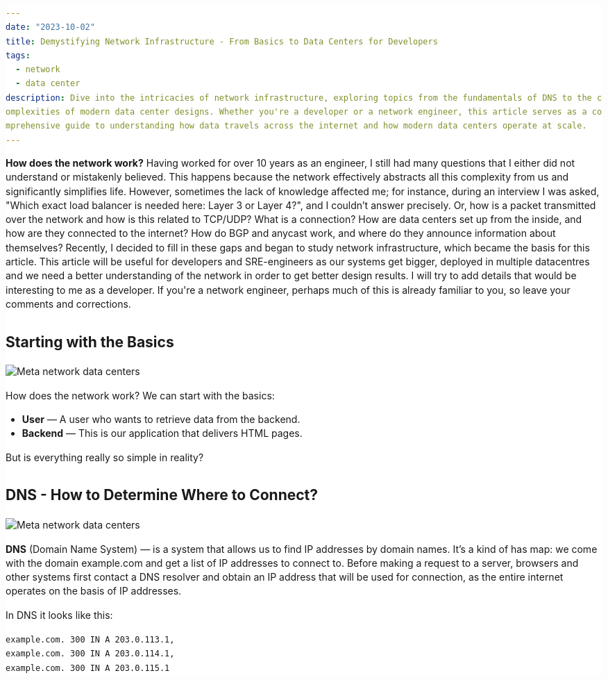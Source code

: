 ```yaml
---
date: "2023-10-02"
title: Demystifying Network Infrastructure - From Basics to Data Centers for Developers
tags:
  - network
  - data center
description: Dive into the intricacies of network infrastructure, exploring topics from the fundamentals of DNS to the complexities of modern data center designs. Whether you're a developer or a network engineer, this article serves as a comprehensive guide to understanding how data travels across the internet and how modern data centers operate at scale.
---
```


**How does the network work?** Having worked for over 10 years as an engineer, I still had many questions that I either did not understand or mistakenly believed. This happens because the network effectively abstracts all this complexity from us and significantly simplifies life. However, sometimes the lack of knowledge affected me; for instance, during an interview I was asked, "Which exact load balancer is needed here: Layer 3 or Layer 4?", and I couldn’t answer precisely. Or, how is a packet transmitted over the network and how is this related to TCP/UDP? What is a connection? How are data centers set up from the inside, and how are they connected to the internet? How do BGP and anycast work, and where do they announce information about themselves? Recently, I decided to fill in these gaps and began to study network infrastructure, which became the basis for this article. This article will be useful for developers and SRE-engineers as our systems get bigger, deployed in multiple datacentres and we need a better understanding of the network in order to get better design results. I will try to add details that would be interesting to me as a developer. If you're a network engineer, perhaps much of this is already familiar to you, so leave your comments and corrections.

## Starting with the Basics
![Meta network data centers](/assets/article-networking/network-how-it-works.webp)

How does the network work? We can start with the basics:
- **User** — A user who wants to retrieve data from the backend.
- **Backend** — This is our application that delivers HTML pages.

But is everything really so simple in reality?

## DNS - How to Determine Where to Connect?
![Meta network data centers](/assets/article-networking/network-start-dns.webp)

**DNS** (Domain Name System) — is a system that allows us to find IP addresses by domain names. It’s a kind of has map: we come with the domain example.com and get a list of IP addresses to connect to. Before making a request to a server, browsers and other systems first contact a DNS resolver and obtain an IP address that will be used for connection, as the entire internet operates on the basis of IP addresses.

In DNS it looks like this:
```text
example.com. 300 IN A 203.0.113.1,
example.com. 300 IN A 203.0.114.1,
example.com. 300 IN A 203.0.115.1
```
